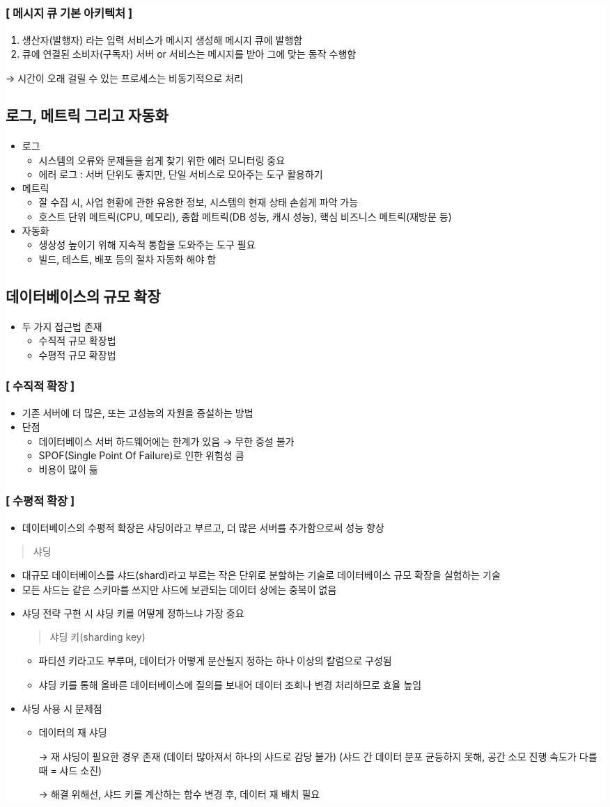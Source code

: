 ### [ 메시지 큐 기본 아키텍처 ]

1. 생산자(발행자) 라는 입력 서비스가 메시지 생성해 메시지 큐에 발행함
2. 큐에 연결된 소비자(구독자) 서버 or 서비스는 메시지를 받아 그에 맞는 동작 수행함

→ 시간이 오래 걸릴 수 있는 프로세스는 비동기적으로 처리

## 로그, 메트릭 그리고 자동화

- 로그
    - 시스템의 오류와 문제들을 쉽게 찾기 위한 에러 모니터링 중요
    - 에러 로그 : 서버 단위도 좋지만, 단일 서비스로 모아주는 도구 활용하기
- 메트릭
    - 잘 수집 시, 사업 현황에 관한 유용한 정보, 시스템의 현재 상태 손쉽게 파악 가능
    - 호스트 단위 메트릭(CPU, 메모리), 종합 메트릭(DB 성능, 캐시 성능), 핵심 비즈니스 메트릭(재방문 등)
- 자동화
    - 생상성 높이기 위해 지속적 통합을 도와주는 도구 필요
    - 빌드, 테스트, 배포 등의 절차 자동화 해야 함

## 데이터베이스의 규모 확장

- 두 가지 접근법 존재
    - 수직적 규모 확장법
    - 수평적 규모 확장법

### [ 수직적 확장 ]

- 기존 서버에 더 많은, 또는 고성능의 자원을 증설하는 방법
- 단점
    - 데이터베이스 서버 하드웨어에는 한계가 있음 → 무한 증설 불가
    - SPOF(Single Point Of Failure)로 인한 위험성 큼
    - 비용이 많이 듦

### [ 수평적 확장 ]

- 데이터베이스의 수평적 확장은 샤딩이라고 부르고, 더 많은 서버를 추가함으로써 성능 향상

> 샤딩
- 대규모 데이터베이스를 샤드(shard)라고 부르는 작은 단위로 분할하는 기술로 데이터베이스 규모 확장을 실험하는 기술
- 모든 샤드는 같은 스키마를 쓰지만 샤드에 보관되는 데이터 상에는 중복이 없음
> 
- 샤딩 전략 구현 시 샤딩 키를 어떻게 정하느냐 가장 중요
    
    > 샤딩 키(sharding key)
    - 파티션 키라고도 부루며, 데이터가 어떻게 분산될지 정하는 하나 이상의 칼럼으로 구성됨
    > 
    - 샤딩 키를 통해 올바른 데이터베이스에 질의를 보내어 데이터 조회나 변경 처리하므로 효율 높임
- 샤딩 사용 시 문제점
    - 데이터의 재 샤딩
        
        → 재 샤딩이 필요한 경우 존재 (데이터 많아져서 하나의 샤드로 감당 불가) (샤드 간 데이터 분포 균등하지 못해, 공간 소모 진행 속도가 다를 때 = 샤드 소진)
        
        → 해결 위해선, 샤드 키를 계산하는 함수 변경 후, 데이터 재 배치 필요
        
